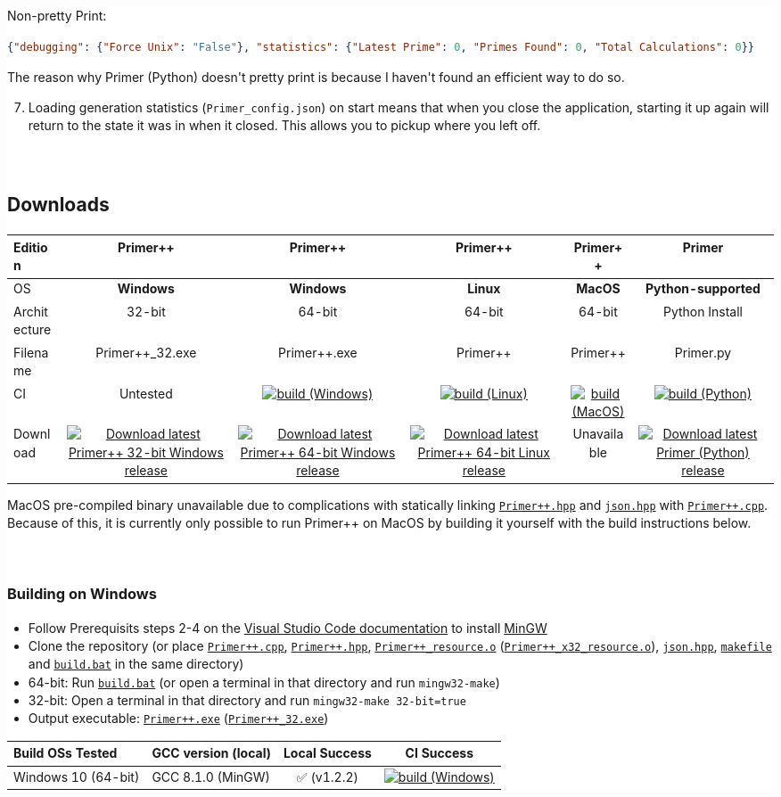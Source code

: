    Non-pretty Print:

   ```json
   {"debugging": {"Force Unix": "False"}, "statistics": {"Latest Prime": 0, "Primes Found": 0, "Total Calculations": 0}}
   ```
   The reason why Primer (Python) doesn't pretty print is because I haven't found an efficient way to do so.

7. Loading generation statistics (`Primer_config.json`) on start means that when you close the application, starting it up again will return to the state it was in when it closed. This allows you to pickup where you left off.

</br>

## Downloads
| Edition      |    Primer++     |   Primer++   | Primer++  | Primer++  |        Primer        |
|:-------------|:---------------:|:------------:|:---------:|:---------:|:--------------------:|
| OS           |   **Windows**   | **Windows**  | **Linux** | **MacOS** | **Python-supported** |
| Architecture |     32-bit      |    64-bit    |  64-bit   |  64-bit   |    Python Install    |
| Filename     | Primer++_32.exe | Primer++.exe | Primer++  | Primer++  |    Primer&#46;py     |
| CI   | Untested | [![build (Windows)](https://github.com/smcclennon/Primer/workflows/build%20(Windows)/badge.svg?branch=master)](https://github.com/smcclennon/Primer/actions?query=workflow%3A"build+(Windows)") | [![build (Linux)](https://github.com/smcclennon/Primer/workflows/build%20(Linux)/badge.svg?branch=master)](https://github.com/smcclennon/Primer/actions?query=workflow%3A"build+(Linux)") | [![build (MacOS)](https://github.com/smcclennon/Primer/workflows/build%20(MacOS)/badge.svg?branch=master)](https://github.com/smcclennon/Primer/actions?query=workflow%3A"build+(MacOS)") | [![build (Python)](https://github.com/smcclennon/Primer/workflows/build%20(Python)/badge.svg?branch=master)](https://github.com/smcclennon/Primer/actions?query=workflow%3A"build+(Python)") |
| Download | <a href="https://github.com/smcclennon/Primer/releases/latest/download/Primer+_32+.exe"><img src="https://smcclennon.github.io/update/download.png" alt="Download latest Primer++ 32-bit Windows release"></a> | <a href="https://github.com/smcclennon/Primer/releases/latest/download/Primer++.exe"><img src="https://smcclennon.github.io/update/download.png" alt="Download latest Primer++ 64-bit Windows release"> | <a href="https://github.com/smcclennon/Primer/releases/latest/download/Primer++"><img src="https://smcclennon.github.io/update/download.png" alt="Download latest Primer++ 64-bit Linux release"></a> | Unavailable | <a href="https://github.com/smcclennon/Primer/releases/latest/download/Primer.py"><img src="https://smcclennon.github.io/update/download.png" alt="Download latest Primer (Python) release"></a> |

MacOS pre-compiled binary unavailable due to complications with statically linking [`Primer++.hpp`](src/Primer++.hpp) and [`json.hpp`](src/json.hpp) with [`Primer++.cpp`](src/Primer++.cpp). Because of this, it is currently only possible to run Primer++ on MacOS by building it yourself with the build instructions below.

</br>

### Building on Windows
- Follow Prerequisits steps 2-4 on the [Visual Studio Code documentation](https://code.visualstudio.com/docs/cpp/config-mingw) to install [MinGW](https://sourceforge.net/projects/mingw-w64/files/Toolchains%20targetting%20Win32/Personal%20Builds/mingw-builds/installer/mingw-w64-install.exe/download)
- Clone the repository (or place [`Primer++.cpp`](src/Primer++.cpp), [`Primer++.hpp`](src/Primer++.hpp), [`Primer++_resource.o`](obj/Primer++_resource.o) ([`Primer++_x32_resource.o`](obj/Primer++_x32_resource.o)), [`json.hpp`](src/json.hpp), [`makefile`](makefile) and [`build.bat`](build.bat) in the same directory)
- 64-bit: Run [`build.bat`](build.bat) (or open a terminal in that directory and run `mingw32-make`)
- 32-bit: Open a terminal in that directory and run `mingw32-make 32-bit=true`
- Output executable: [`Primer++.exe`](https://github.com/smcclennon/Primer/releases/latest/download/Primer++.exe) ([`Primer++_32.exe`](https://github.com/smcclennon/Primer/releases/latest/download/Primer++_32.exe))

| Build OSs Tested    | GCC version (local) | Local Success | CI Success |
|:--------------------|:--------------------|:-------------:|:----------:|
| Windows 10 (64-bit) | GCC 8.1.0 (MinGW)   |  ✅ (v1.2.2)   | [![build (Windows)](https://github.com/smcclennon/Primer/workflows/build%20(Windows)/badge.svg?branch=master)](https://github.com/smcclennon/Primer/actions?query=workflow%3A"build+(Windows)") |

